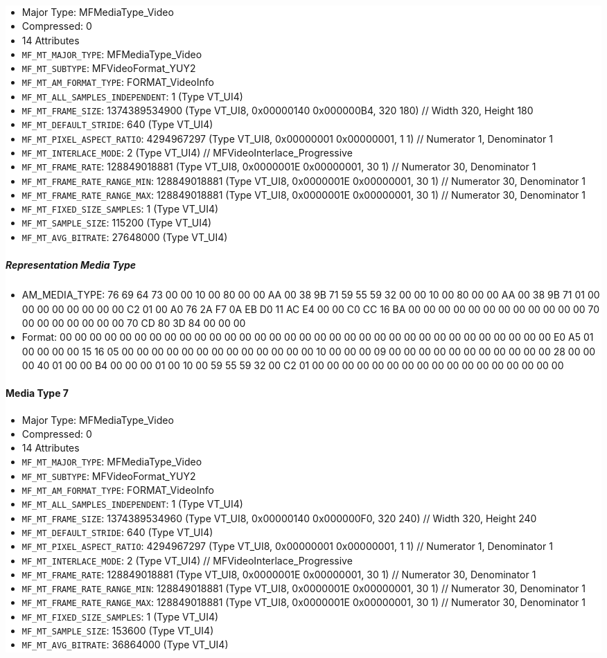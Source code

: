  * Major Type: MFMediaType_Video
 * Compressed: 0
 * 14 Attributes
  * `MF_MT_MAJOR_TYPE`: MFMediaType_Video
  * `MF_MT_SUBTYPE`: MFVideoFormat_YUY2
  * `MF_MT_AM_FORMAT_TYPE`: FORMAT_VideoInfo
  * `MF_MT_ALL_SAMPLES_INDEPENDENT`: 1 (Type VT_UI4)
  * `MF_MT_FRAME_SIZE`: 1374389534900 (Type VT_UI8, 0x00000140 0x000000B4, 320 180) // Width 320, Height 180
  * `MF_MT_DEFAULT_STRIDE`: 640 (Type VT_UI4)
  * `MF_MT_PIXEL_ASPECT_RATIO`: 4294967297 (Type VT_UI8, 0x00000001 0x00000001, 1 1) // Numerator 1, Denominator 1
  * `MF_MT_INTERLACE_MODE`: 2 (Type VT_UI4) // MFVideoInterlace_Progressive
  * `MF_MT_FRAME_RATE`: 128849018881 (Type VT_UI8, 0x0000001E 0x00000001, 30 1) // Numerator 30, Denominator 1
  * `MF_MT_FRAME_RATE_RANGE_MIN`: 128849018881 (Type VT_UI8, 0x0000001E 0x00000001, 30 1) // Numerator 30, Denominator 1
  * `MF_MT_FRAME_RATE_RANGE_MAX`: 128849018881 (Type VT_UI8, 0x0000001E 0x00000001, 30 1) // Numerator 30, Denominator 1
  * `MF_MT_FIXED_SIZE_SAMPLES`: 1 (Type VT_UI4)
  * `MF_MT_SAMPLE_SIZE`: 115200 (Type VT_UI4)
  * `MF_MT_AVG_BITRATE`: 27648000 (Type VT_UI4)

##### Representation Media Type

 * AM_MEDIA_TYPE: 76 69 64 73 00 00 10 00 80 00 00 AA 00 38 9B 71 59 55 59 32 00 00 10 00 80 00 00 AA 00 38 9B 71 01 00 00 00 00 00 00 00 00 C2 01 00 A0 76 2A F7 0A EB D0 11 AC E4 00 00 C0 CC 16 BA 00 00 00 00 00 00 00 00 00 00 00 00 70 00 00 00 00 00 00 00 70 CD 80 3D 84 00 00 00
 * Format: 00 00 00 00 00 00 00 00 00 00 00 00 00 00 00 00 00 00 00 00 00 00 00 00 00 00 00 00 00 00 00 00 00 E0 A5 01 00 00 00 00 15 16 05 00 00 00 00 00 00 00 00 00 00 00 00 00 10 00 00 00 09 00 00 00 00 00 00 00 00 00 00 00 28 00 00 00 40 01 00 00 B4 00 00 00 01 00 10 00 59 55 59 32 00 C2 01 00 00 00 00 00 00 00 00 00 00 00 00 00 00 00 00 00

#### Media Type 7

 * Major Type: MFMediaType_Video
 * Compressed: 0
 * 14 Attributes
  * `MF_MT_MAJOR_TYPE`: MFMediaType_Video
  * `MF_MT_SUBTYPE`: MFVideoFormat_YUY2
  * `MF_MT_AM_FORMAT_TYPE`: FORMAT_VideoInfo
  * `MF_MT_ALL_SAMPLES_INDEPENDENT`: 1 (Type VT_UI4)
  * `MF_MT_FRAME_SIZE`: 1374389534960 (Type VT_UI8, 0x00000140 0x000000F0, 320 240) // Width 320, Height 240
  * `MF_MT_DEFAULT_STRIDE`: 640 (Type VT_UI4)
  * `MF_MT_PIXEL_ASPECT_RATIO`: 4294967297 (Type VT_UI8, 0x00000001 0x00000001, 1 1) // Numerator 1, Denominator 1
  * `MF_MT_INTERLACE_MODE`: 2 (Type VT_UI4) // MFVideoInterlace_Progressive
  * `MF_MT_FRAME_RATE`: 128849018881 (Type VT_UI8, 0x0000001E 0x00000001, 30 1) // Numerator 30, Denominator 1
  * `MF_MT_FRAME_RATE_RANGE_MIN`: 128849018881 (Type VT_UI8, 0x0000001E 0x00000001, 30 1) // Numerator 30, Denominator 1
  * `MF_MT_FRAME_RATE_RANGE_MAX`: 128849018881 (Type VT_UI8, 0x0000001E 0x00000001, 30 1) // Numerator 30, Denominator 1
  * `MF_MT_FIXED_SIZE_SAMPLES`: 1 (Type VT_UI4)
  * `MF_MT_SAMPLE_SIZE`: 153600 (Type VT_UI4)
  * `MF_MT_AVG_BITRATE`: 36864000 (Type VT_UI4)

